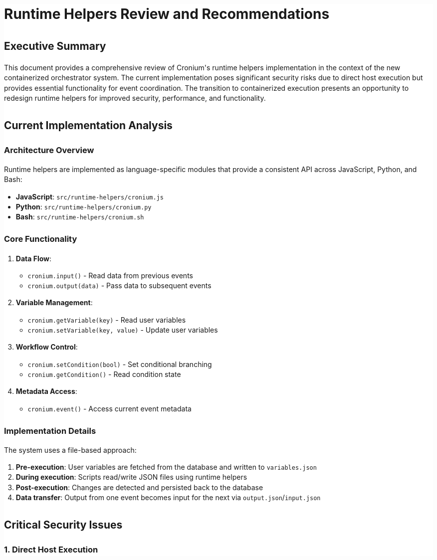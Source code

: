 # Runtime Helpers Review and Recommendations

## Executive Summary

This document provides a comprehensive review of Cronium's runtime helpers implementation in the context of the new containerized orchestrator system. The current implementation poses significant security risks due to direct host execution but provides essential functionality for event coordination. The transition to containerized execution presents an opportunity to redesign runtime helpers for improved security, performance, and functionality.

## Current Implementation Analysis

### Architecture Overview

Runtime helpers are implemented as language-specific modules that provide a consistent API across JavaScript, Python, and Bash:

- **JavaScript**: `src/runtime-helpers/cronium.js`
- **Python**: `src/runtime-helpers/cronium.py`
- **Bash**: `src/runtime-helpers/cronium.sh`

### Core Functionality

1. **Data Flow**:
   - `cronium.input()` - Read data from previous events
   - `cronium.output(data)` - Pass data to subsequent events

2. **Variable Management**:
   - `cronium.getVariable(key)` - Read user variables
   - `cronium.setVariable(key, value)` - Update user variables

3. **Workflow Control**:
   - `cronium.setCondition(bool)` - Set conditional branching
   - `cronium.getCondition()` - Read condition state

4. **Metadata Access**:
   - `cronium.event()` - Access current event metadata

### Implementation Details

The system uses a file-based approach:

1. **Pre-execution**: User variables are fetched from the database and written to `variables.json`
2. **During execution**: Scripts read/write JSON files using runtime helpers
3. **Post-execution**: Changes are detected and persisted back to the database
4. **Data transfer**: Output from one event becomes input for the next via `output.json`/`input.json`

## Critical Security Issues

### 1. Direct Host Execution
